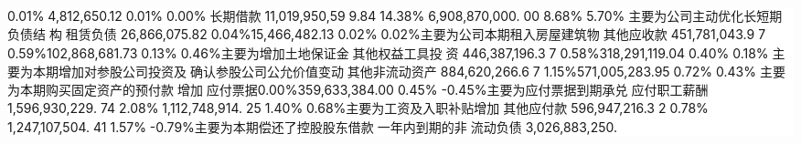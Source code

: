 0.01%
4,812,650.12
0.01%
0.00%
长期借款
11,019,950,59
9.84
14.38%
6,908,870,000.
00
8.68%
5.70%
主要为公司主动优化长短期负债结
构
租赁负债
26,866,075.82
0.04%15,466,482.13
0.02%
0.02%主要为公司本期租入房屋建筑物
其他应收款
451,781,043.9
7
0.59%102,868,681.73
0.13%
0.46%主要为增加土地保证金
其他权益工具投
资
446,387,196.3
7
0.58%318,291,119.04
0.40%
0.18%
主要为本期增加对参股公司投资及
确认参股公司公允价值变动
其他非流动资产
884,620,266.6
7
1.15%571,005,283.95
0.72%
0.43%
主要为本期购买固定资产的预付款
增加
应付票据0.00%359,633,384.00
0.45%
-0.45%主要为应付票据到期承兑
应付职工薪酬
1,596,930,229.
74
2.08%
1,112,748,914.
25
1.40%
0.68%主要为工资及入职补贴增加
其他应付款
596,947,216.3
2
0.78%
1,247,107,504.
41
1.57%
-0.79%主要为本期偿还了控股股东借款
一年内到期的非
流动负债
3,026,883,250.